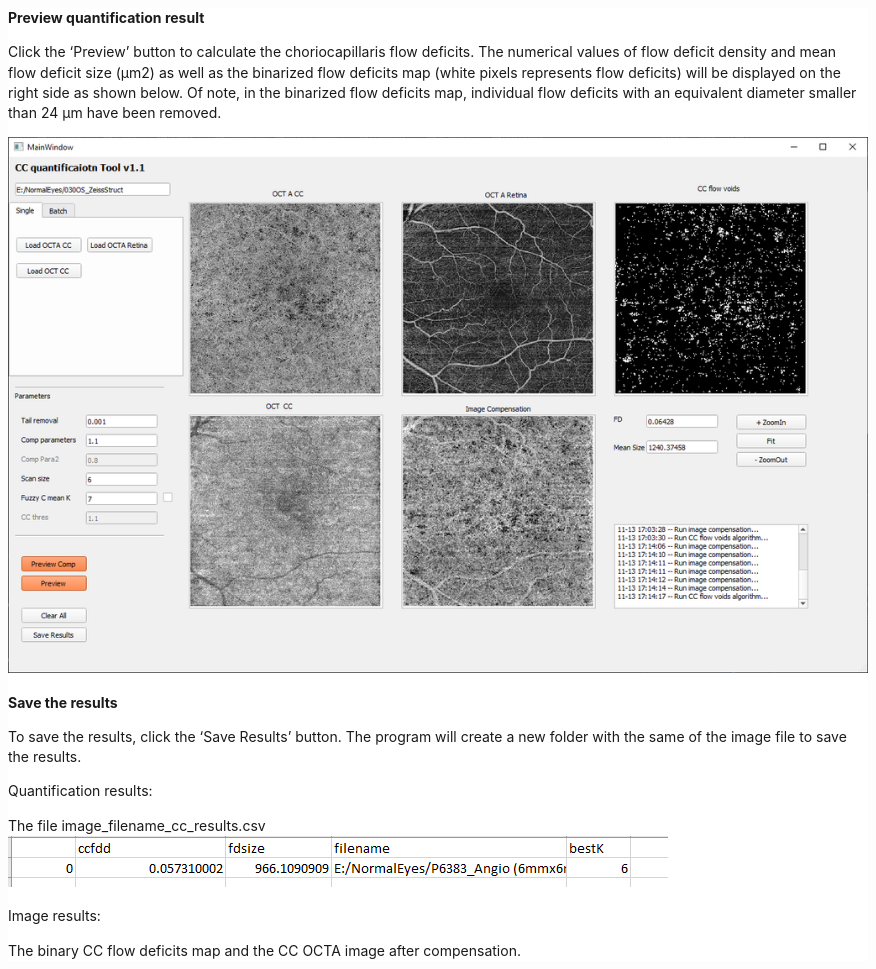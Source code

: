 **Preview quantification result**

Click the ‘Preview’ button to calculate the choriocapillaris flow deficits. The numerical values of flow deficit density and mean flow deficit size (µm2) as well as the binarized flow deficits map (white pixels represents flow deficits) will be displayed on the right side as shown below. Of note, in the binarized flow deficits map, individual flow deficits with an equivalent diameter smaller than 24 µm have been removed.

![](./figs/image026.png)  

**Save the results**

To save the results, click the ‘Save Results’ button. The program will create a new folder with the same of the image file to save the results. 

Quantification results: 

The file image_filename_cc_results.csv
![](./figs/image027.png) 


Image results:

The binary CC flow deficits map and the CC OCTA image after compensation. 
